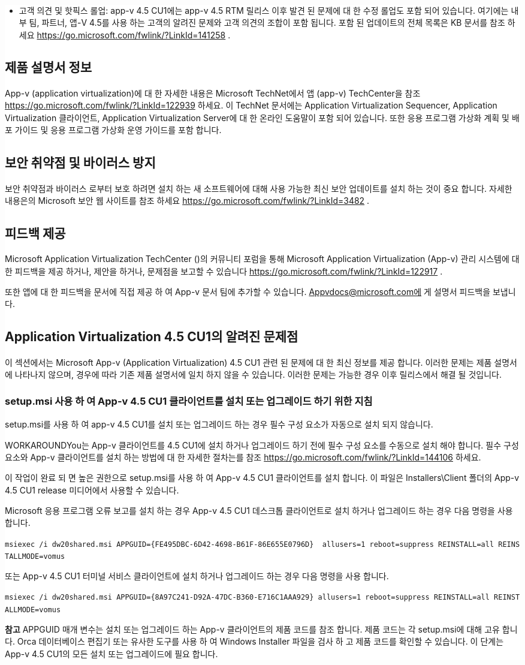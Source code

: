 -   고객 의견 및 핫픽스 롤업: app-v 4.5 CU1에는 app-v 4.5 RTM 릴리스 이후 발견 된 문제에 대 한 수정 롤업도 포함 되어 있습니다. 여기에는 내부 팀, 파트너, 앱-V 4.5를 사용 하는 고객의 알려진 문제와 고객 의견의 조합이 포함 됩니다. 포함 된 업데이트의 전체 목록은 KB 문서를 참조 하세요 <https://go.microsoft.com/fwlink/?LinkId=141258> .

## 제품 설명서 정보


App-v (application virtualization)에 대 한 자세한 내용은 Microsoft TechNet에서 앱 (app-v) TechCenter을 참조 <https://go.microsoft.com/fwlink/?LinkId=122939> 하세요. 이 TechNet 문서에는 Application Virtualization Sequencer, Application Virtualization 클라이언트, Application Virtualization Server에 대 한 온라인 도움말이 포함 되어 있습니다. 또한 응용 프로그램 가상화 계획 및 배포 가이드 및 응용 프로그램 가상화 운영 가이드를 포함 합니다.

## 보안 취약점 및 바이러스 방지


보안 취약점과 바이러스 로부터 보호 하려면 설치 하는 새 소프트웨어에 대해 사용 가능한 최신 보안 업데이트를 설치 하는 것이 중요 합니다. 자세한 내용은의 Microsoft 보안 웹 사이트를 참조 하세요 <https://go.microsoft.com/fwlink/?LinkId=3482> .

## 피드백 제공


Microsoft Application Virtualization TechCenter ()의 커뮤니티 포럼을 통해 Microsoft Application Virtualization (App-v) 관리 시스템에 대 한 피드백을 제공 하거나, 제안을 하거나, 문제점을 보고할 수 있습니다 <https://go.microsoft.com/fwlink/?LinkId=122917> .

또한 앱에 대 한 피드백을 문서에 직접 제공 하 여 App-v 문서 팀에 추가할 수 있습니다. Appvdocs@microsoft.com에 게 설명서 피드백을 보냅니다.

## Application Virtualization 4.5 CU1의 알려진 문제점


이 섹션에서는 Microsoft App-v (Application Virtualization) 4.5 CU1 관련 된 문제에 대 한 최신 정보를 제공 합니다. 이러한 문제는 제품 설명서에 나타나지 않으며, 경우에 따라 기존 제품 설명서에 일치 하지 않을 수 있습니다. 이러한 문제는 가능한 경우 이후 릴리스에서 해결 될 것입니다.

### setup.msi 사용 하 여 App-v 4.5 CU1 클라이언트를 설치 또는 업그레이드 하기 위한 지침

setup.msi를 사용 하 여 app-v 4.5 CU1를 설치 또는 업그레이드 하는 경우 필수 구성 요소가 자동으로 설치 되지 않습니다.

WORKAROUNDYou는 App-v 클라이언트를 4.5 CU1에 설치 하거나 업그레이드 하기 전에 필수 구성 요소를 수동으로 설치 해야 합니다. 필수 구성 요소와 App-v 클라이언트를 설치 하는 방법에 대 한 자세한 절차는를 참조 <https://go.microsoft.com/fwlink/?LinkId=144106> 하세요.

이 작업이 완료 되 면 높은 권한으로 setup.msi를 사용 하 여 App-v 4.5 CU1 클라이언트를 설치 합니다. 이 파일은 Installers\\Client 폴더의 App-v 4.5 CU1 release 미디어에서 사용할 수 있습니다.

Microsoft 응용 프로그램 오류 보고를 설치 하는 경우 App-v 4.5 CU1 데스크톱 클라이언트로 설치 하거나 업그레이드 하는 경우 다음 명령을 사용 합니다.

    msiexec /i dw20shared.msi APPGUID={FE495DBC-6D42-4698-B61F-86E655E0796D}  allusers=1 reboot=suppress REINSTALL=all REINSTALLMODE=vomus

또는 App-v 4.5 CU1 터미널 서비스 클라이언트에 설치 하거나 업그레이드 하는 경우 다음 명령을 사용 합니다.

    msiexec /i dw20shared.msi APPGUID={8A97C241-D92A-47DC-B360-E716C1AAA929} allusers=1 reboot=suppress REINSTALL=all REINSTALLMODE=vomus

**참고**  APPGUID 매개 변수는 설치 또는 업그레이드 하는 App-v 클라이언트의 제품 코드를 참조 합니다. 제품 코드는 각 setup.msi에 대해 고유 합니다. Orca 데이터베이스 편집기 또는 유사한 도구를 사용 하 여 Windows Installer 파일을 검사 하 고 제품 코드를 확인할 수 있습니다. 이 단계는 App-v 4.5 CU1의 모든 설치 또는 업그레이드에 필요 합니다.
